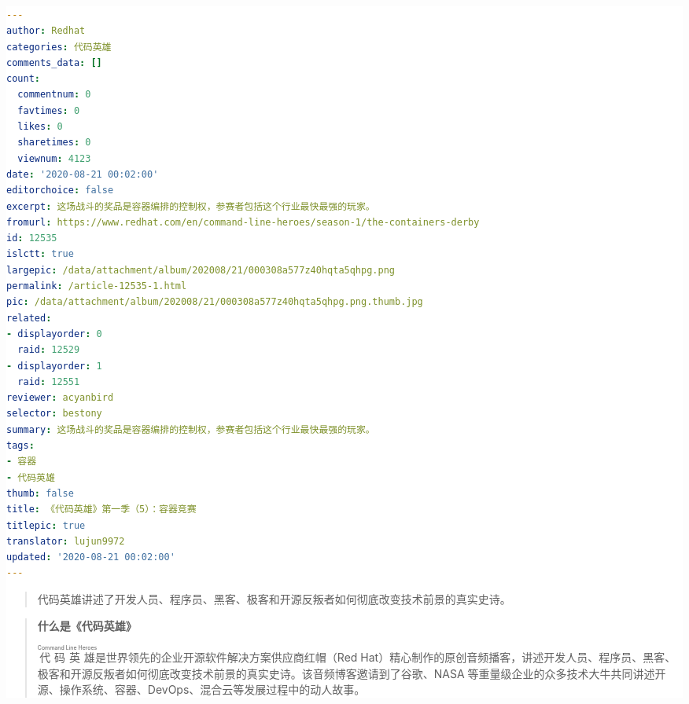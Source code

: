 ```yaml
---
author: Redhat
categories: 代码英雄
comments_data: []
count:
  commentnum: 0
  favtimes: 0
  likes: 0
  sharetimes: 0
  viewnum: 4123
date: '2020-08-21 00:02:00'
editorchoice: false
excerpt: 这场战斗的奖品是容器编排的控制权，参赛者包括这个行业最快最强的玩家。
fromurl: https://www.redhat.com/en/command-line-heroes/season-1/the-containers-derby
id: 12535
islctt: true
largepic: /data/attachment/album/202008/21/000308a577z40hqta5qhpg.png
permalink: /article-12535-1.html
pic: /data/attachment/album/202008/21/000308a577z40hqta5qhpg.png.thumb.jpg
related:
- displayorder: 0
  raid: 12529
- displayorder: 1
  raid: 12551
reviewer: acyanbird
selector: bestony
summary: 这场战斗的奖品是容器编排的控制权，参赛者包括这个行业最快最强的玩家。
tags:
- 容器
- 代码英雄
thumb: false
title: 《代码英雄》第一季（5）：容器竞赛
titlepic: true
translator: lujun9972
updated: '2020-08-21 00:02:00'
---
```



> 
> 代码英雄讲述了开发人员、程序员、黑客、极客和开源反叛者如何彻底改变技术前景的真实史诗。
> 
> 
> 



> 
> **什么是《代码英雄》**
> 
> 
> <ruby> 代码英雄 <rt>  Command Line Heroes </rt></ruby>是世界领先的企业开源软件解决方案供应商红帽（Red Hat）精心制作的原创音频播客，讲述开发人员、程序员、黑客、极客和开源反叛者如何彻底改变技术前景的真实史诗。该音频博客邀请到了谷歌、NASA 等重量级企业的众多技术大牛共同讲述开源、操作系统、容器、DevOps、混合云等发展过程中的动人故事。
> 
> 
> 
